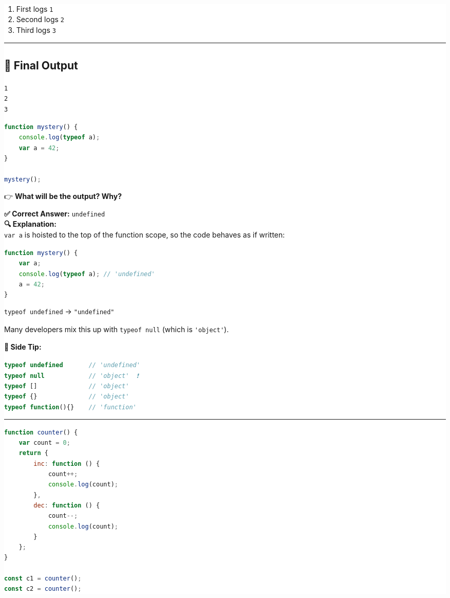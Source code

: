 1. First logs `1`
2. Second logs `2`
3. Third logs `3`

---

## 🧾 Final Output

```
1
2
3
```



```js
function mystery() {
    console.log(typeof a);
    var a = 42;
}

mystery();
```
👉 **What will be the output? Why?**

**✅ Correct Answer:** `undefined`  
**🔍 Explanation:**  
`var a` is hoisted to the top of the function scope, so the code behaves as if written:
```js
function mystery() {
    var a;
    console.log(typeof a); // 'undefined'
    a = 42;
}
```
`typeof undefined` → `"undefined"`

Many developers mix this up with `typeof null` (which is `'object'`).

**🧠 Side Tip:**
```js
typeof undefined       // 'undefined'
typeof null            // 'object'  ❗
typeof []              // 'object'
typeof {}              // 'object'
typeof function(){}    // 'function'
```

---

```js
function counter() {
    var count = 0;
    return {
        inc: function () {
            count++;
            console.log(count);
        },
        dec: function () {
            count--;
            console.log(count);
        }
    };
}

const c1 = counter();
const c2 = counter();

```